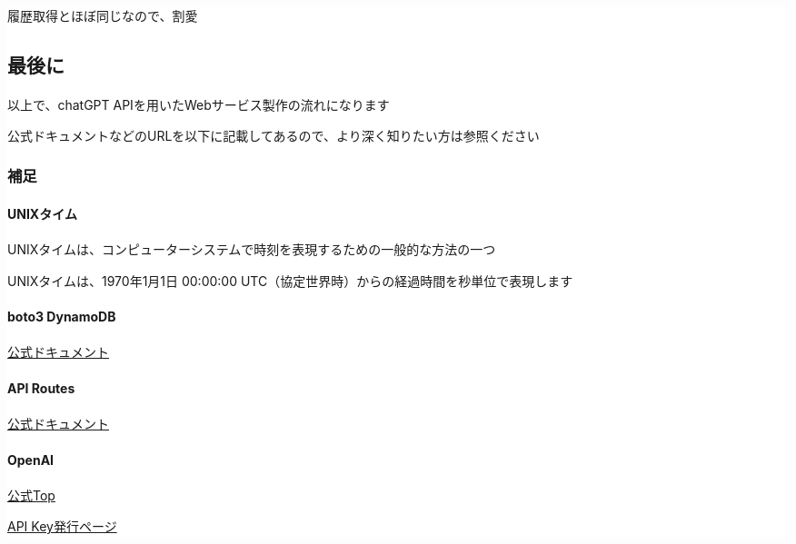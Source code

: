 履歴取得とほぼ同じなので、割愛

## 最後に

以上で、chatGPT APIを用いたWebサービス製作の流れになります

公式ドキュメントなどのURLを以下に記載してあるので、より深く知りたい方は参照ください

### 補足

#### UNIXタイム

UNIXタイムは、コンピューターシステムで時刻を表現するための一般的な方法の一つ

UNIXタイムは、1970年1月1日 00:00:00 UTC（協定世界時）からの経過時間を秒単位で表現します

#### boto3 DynamoDB

[公式ドキュメント](https://boto3.amazonaws.com/v1/documentation/api/latest/guide/dynamodb.html)

#### API Routes

[公式ドキュメント](https://nextjs.org/docs/pages/building-your-application/routing/api-routes)

#### OpenAI

[公式Top](https://platform.openai.com/docs/overview)

[API Key発行ページ](https://platform.openai.com/api-keys)